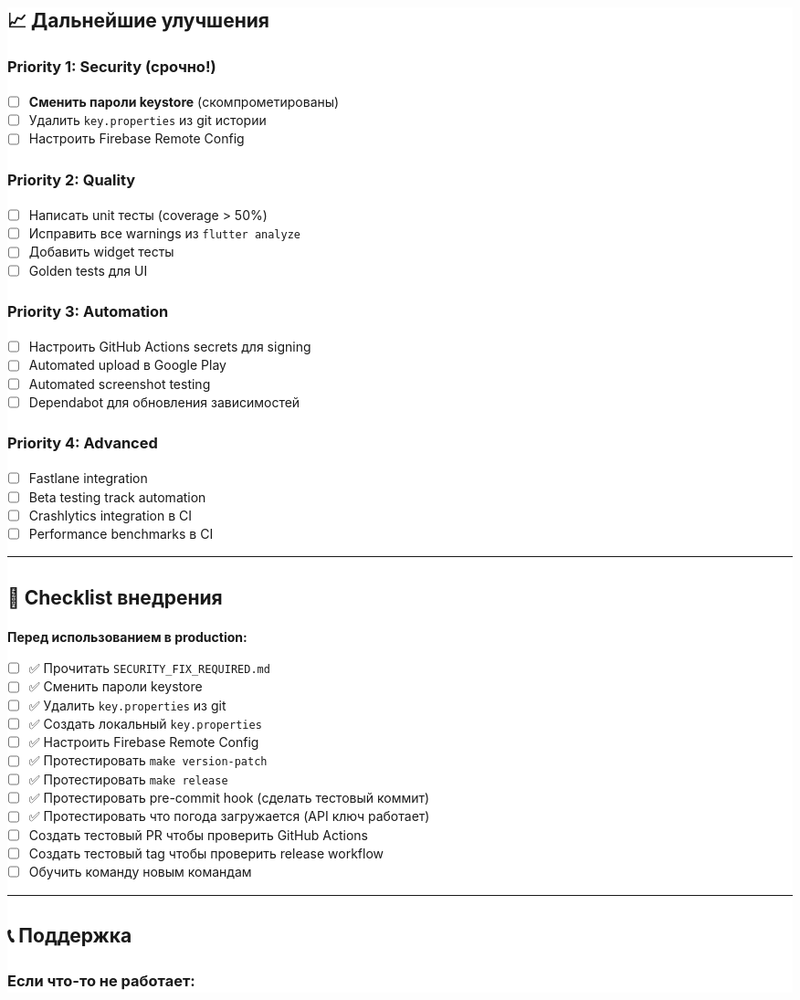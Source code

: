 ## 📈 Дальнейшие улучшения

### Priority 1: Security (срочно!)
- [ ] **Сменить пароли keystore** (скомпрометированы)
- [ ] Удалить `key.properties` из git истории
- [ ] Настроить Firebase Remote Config

### Priority 2: Quality
- [ ] Написать unit тесты (coverage > 50%)
- [ ] Исправить все warnings из `flutter analyze`
- [ ] Добавить widget тесты
- [ ] Golden tests для UI

### Priority 3: Automation
- [ ] Настроить GitHub Actions secrets для signing
- [ ] Automated upload в Google Play
- [ ] Automated screenshot testing
- [ ] Dependabot для обновления зависимостей

### Priority 4: Advanced
- [ ] Fastlane integration
- [ ] Beta testing track automation
- [ ] Crashlytics integration в CI
- [ ] Performance benchmarks в CI

---

## 🎯 Checklist внедрения

**Перед использованием в production:**

- [ ] ✅ Прочитать `SECURITY_FIX_REQUIRED.md`
- [ ] ✅ Сменить пароли keystore
- [ ] ✅ Удалить `key.properties` из git
- [ ] ✅ Создать локальный `key.properties`
- [ ] ✅ Настроить Firebase Remote Config
- [ ] ✅ Протестировать `make version-patch`
- [ ] ✅ Протестировать `make release`
- [ ] ✅ Протестировать pre-commit hook (сделать тестовый коммит)
- [ ] ✅ Протестировать что погода загружается (API ключ работает)
- [ ] Создать тестовый PR чтобы проверить GitHub Actions
- [ ] Создать тестовый tag чтобы проверить release workflow
- [ ] Обучить команду новым командам

---

## 📞 Поддержка

### Если что-то не работает:
